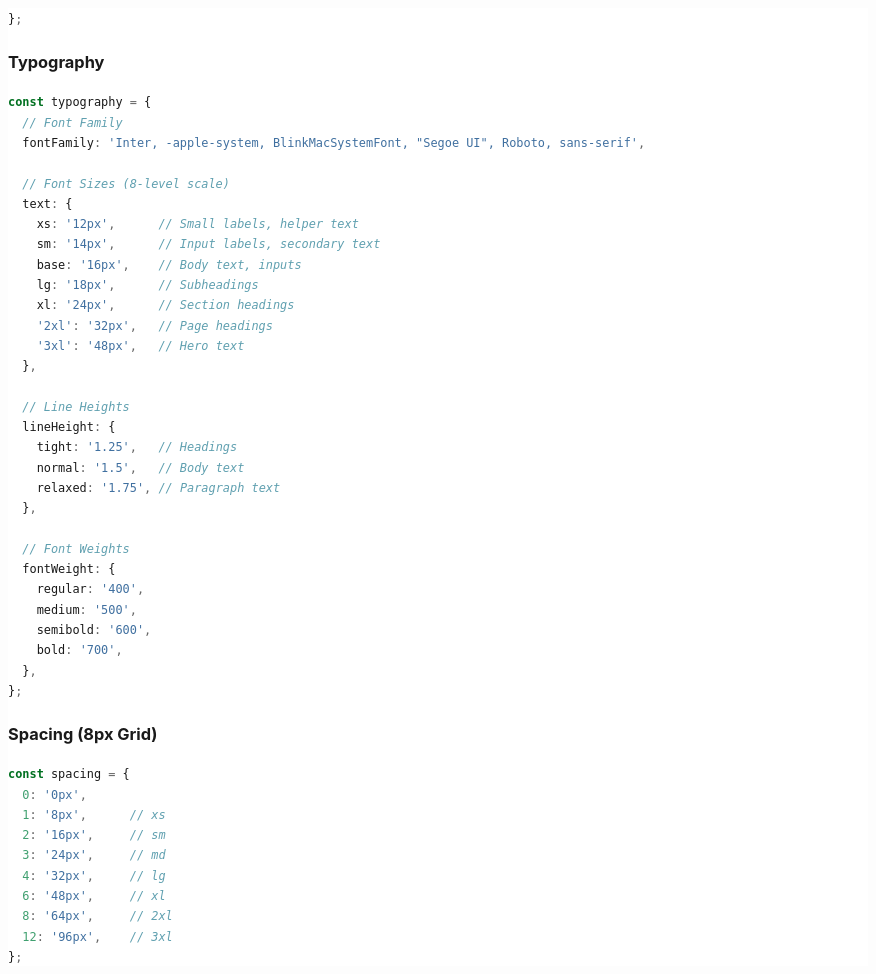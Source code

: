 ```typescript
};
```

### Typography

```typescript
const typography = {
  // Font Family
  fontFamily: 'Inter, -apple-system, BlinkMacSystemFont, "Segoe UI", Roboto, sans-serif',

  // Font Sizes (8-level scale)
  text: {
    xs: '12px',      // Small labels, helper text
    sm: '14px',      // Input labels, secondary text
    base: '16px',    // Body text, inputs
    lg: '18px',      // Subheadings
    xl: '24px',      // Section headings
    '2xl': '32px',   // Page headings
    '3xl': '48px',   // Hero text
  },

  // Line Heights
  lineHeight: {
    tight: '1.25',   // Headings
    normal: '1.5',   // Body text
    relaxed: '1.75', // Paragraph text
  },

  // Font Weights
  fontWeight: {
    regular: '400',
    medium: '500',
    semibold: '600',
    bold: '700',
  },
};
```

### Spacing (8px Grid)

```typescript
const spacing = {
  0: '0px',
  1: '8px',      // xs
  2: '16px',     // sm
  3: '24px',     // md
  4: '32px',     // lg
  6: '48px',     // xl
  8: '64px',     // 2xl
  12: '96px',    // 3xl
};
```
